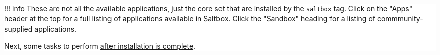 !!! info
    These are not all the available applications, just the core set that are installed by the `saltbox` tag.  Click on the "Apps" header at the top for a full listing of applications available in Saltbox.  Click the "Sandbox" heading for a listing of commmunity-supplied applications.

Next, some tasks to perform [after installation is complete](after.md).
